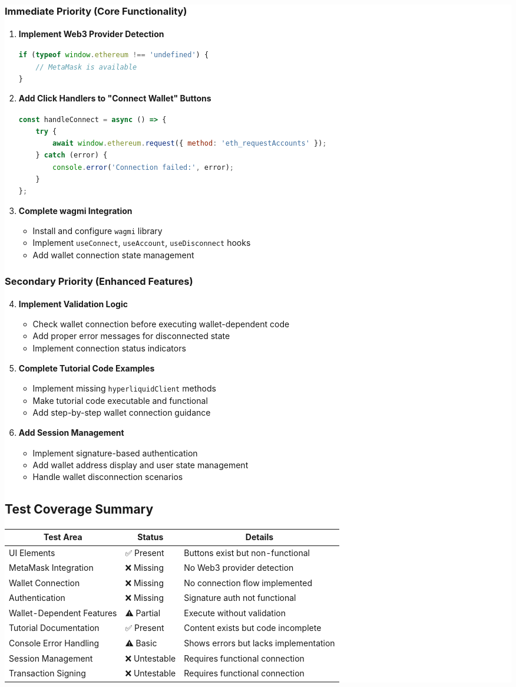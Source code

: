 ### Immediate Priority (Core Functionality)
1. **Implement Web3 Provider Detection**
   ```javascript
   if (typeof window.ethereum !== 'undefined') {
       // MetaMask is available
   }
   ```

2. **Add Click Handlers to "Connect Wallet" Buttons**
   ```javascript
   const handleConnect = async () => {
       try {
           await window.ethereum.request({ method: 'eth_requestAccounts' });
       } catch (error) {
           console.error('Connection failed:', error);
       }
   };
   ```

3. **Complete wagmi Integration**
   - Install and configure `wagmi` library
   - Implement `useConnect`, `useAccount`, `useDisconnect` hooks
   - Add wallet connection state management

### Secondary Priority (Enhanced Features)
4. **Implement Validation Logic**
   - Check wallet connection before executing wallet-dependent code
   - Add proper error messages for disconnected state
   - Implement connection status indicators

5. **Complete Tutorial Code Examples**
   - Implement missing `hyperliquidClient` methods
   - Make tutorial code executable and functional
   - Add step-by-step wallet connection guidance

6. **Add Session Management**
   - Implement signature-based authentication
   - Add wallet address display and user state management
   - Handle wallet disconnection scenarios

## Test Coverage Summary

| Test Area | Status | Details |
|-----------|---------|---------|
| UI Elements | ✅ Present | Buttons exist but non-functional |
| MetaMask Integration | ❌ Missing | No Web3 provider detection |
| Wallet Connection | ❌ Missing | No connection flow implemented |
| Authentication | ❌ Missing | Signature auth not functional |
| Wallet-Dependent Features | ⚠️ Partial | Execute without validation |
| Tutorial Documentation | ✅ Present | Content exists but code incomplete |
| Console Error Handling | ⚠️ Basic | Shows errors but lacks implementation |
| Session Management | ❌ Untestable | Requires functional connection |
| Transaction Signing | ❌ Untestable | Requires functional connection |
